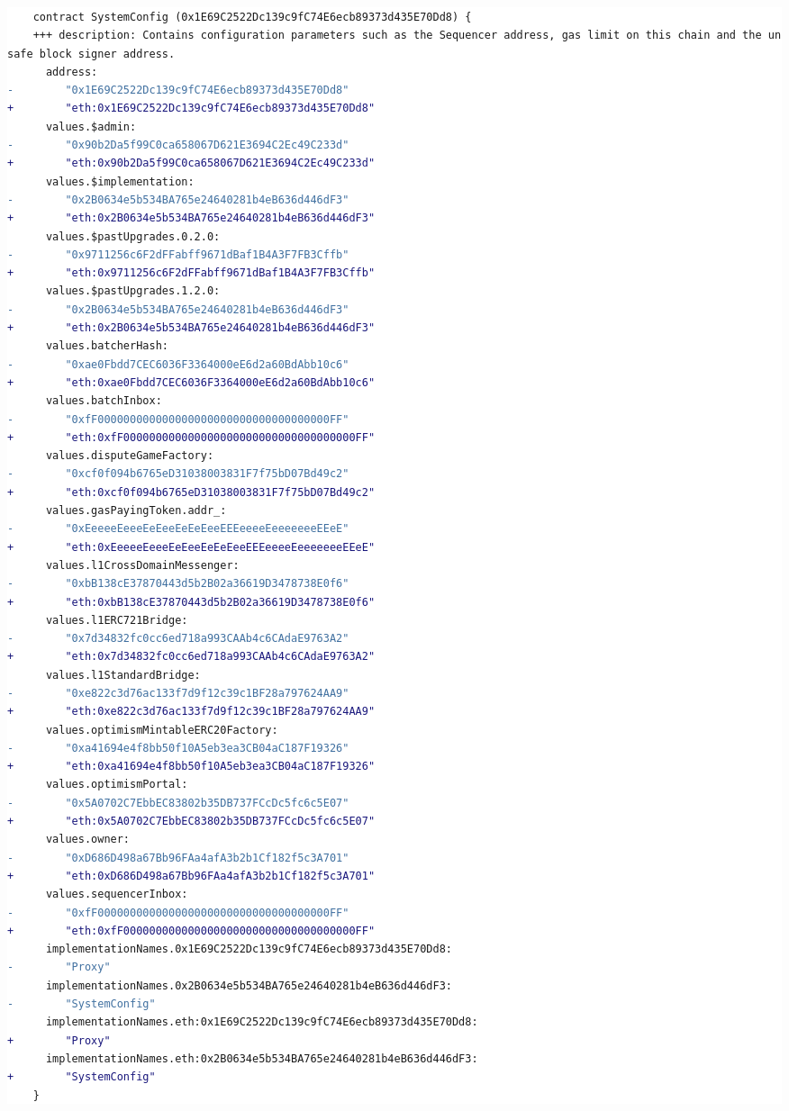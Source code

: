 ```diff
```

```diff
    contract SystemConfig (0x1E69C2522Dc139c9fC74E6ecb89373d435E70Dd8) {
    +++ description: Contains configuration parameters such as the Sequencer address, gas limit on this chain and the unsafe block signer address.
      address:
-        "0x1E69C2522Dc139c9fC74E6ecb89373d435E70Dd8"
+        "eth:0x1E69C2522Dc139c9fC74E6ecb89373d435E70Dd8"
      values.$admin:
-        "0x90b2Da5f99C0ca658067D621E3694C2Ec49C233d"
+        "eth:0x90b2Da5f99C0ca658067D621E3694C2Ec49C233d"
      values.$implementation:
-        "0x2B0634e5b534BA765e24640281b4eB636d446dF3"
+        "eth:0x2B0634e5b534BA765e24640281b4eB636d446dF3"
      values.$pastUpgrades.0.2.0:
-        "0x9711256c6F2dFFabff9671dBaf1B4A3F7FB3Cffb"
+        "eth:0x9711256c6F2dFFabff9671dBaf1B4A3F7FB3Cffb"
      values.$pastUpgrades.1.2.0:
-        "0x2B0634e5b534BA765e24640281b4eB636d446dF3"
+        "eth:0x2B0634e5b534BA765e24640281b4eB636d446dF3"
      values.batcherHash:
-        "0xae0Fbdd7CEC6036F3364000eE6d2a60BdAbb10c6"
+        "eth:0xae0Fbdd7CEC6036F3364000eE6d2a60BdAbb10c6"
      values.batchInbox:
-        "0xfF000000000000000000000000000000000000FF"
+        "eth:0xfF000000000000000000000000000000000000FF"
      values.disputeGameFactory:
-        "0xcf0f094b6765eD31038003831F7f75bD07Bd49c2"
+        "eth:0xcf0f094b6765eD31038003831F7f75bD07Bd49c2"
      values.gasPayingToken.addr_:
-        "0xEeeeeEeeeEeEeeEeEeEeeEEEeeeeEeeeeeeeEEeE"
+        "eth:0xEeeeeEeeeEeEeeEeEeEeeEEEeeeeEeeeeeeeEEeE"
      values.l1CrossDomainMessenger:
-        "0xbB138cE37870443d5b2B02a36619D3478738E0f6"
+        "eth:0xbB138cE37870443d5b2B02a36619D3478738E0f6"
      values.l1ERC721Bridge:
-        "0x7d34832fc0cc6ed718a993CAAb4c6CAdaE9763A2"
+        "eth:0x7d34832fc0cc6ed718a993CAAb4c6CAdaE9763A2"
      values.l1StandardBridge:
-        "0xe822c3d76ac133f7d9f12c39c1BF28a797624AA9"
+        "eth:0xe822c3d76ac133f7d9f12c39c1BF28a797624AA9"
      values.optimismMintableERC20Factory:
-        "0xa41694e4f8bb50f10A5eb3ea3CB04aC187F19326"
+        "eth:0xa41694e4f8bb50f10A5eb3ea3CB04aC187F19326"
      values.optimismPortal:
-        "0x5A0702C7EbbEC83802b35DB737FCcDc5fc6c5E07"
+        "eth:0x5A0702C7EbbEC83802b35DB737FCcDc5fc6c5E07"
      values.owner:
-        "0xD686D498a67Bb96FAa4afA3b2b1Cf182f5c3A701"
+        "eth:0xD686D498a67Bb96FAa4afA3b2b1Cf182f5c3A701"
      values.sequencerInbox:
-        "0xfF000000000000000000000000000000000000FF"
+        "eth:0xfF000000000000000000000000000000000000FF"
      implementationNames.0x1E69C2522Dc139c9fC74E6ecb89373d435E70Dd8:
-        "Proxy"
      implementationNames.0x2B0634e5b534BA765e24640281b4eB636d446dF3:
-        "SystemConfig"
      implementationNames.eth:0x1E69C2522Dc139c9fC74E6ecb89373d435E70Dd8:
+        "Proxy"
      implementationNames.eth:0x2B0634e5b534BA765e24640281b4eB636d446dF3:
+        "SystemConfig"
    }
```